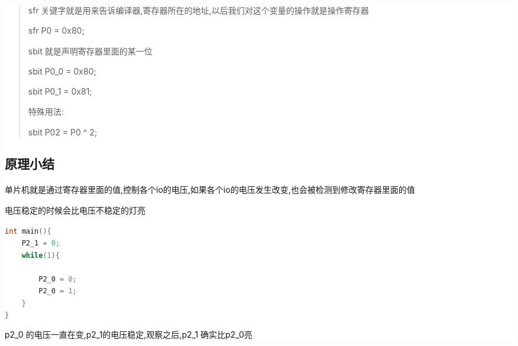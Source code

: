 > sfr 关键字就是用来告诉编译器,寄存器所在的地址,以后我们对这个变量的操作就是操作寄存器
>
> sfr P0 = 0x80;
>
> sbit 就是声明寄存器里面的某一位
>
> sbit P0_0 = 0x80;
>
> sbit P0_1 = 0x81;
>
> 特殊用法:
>
> sbit P02 = P0 ^ 2;



## 原理小结

单片机就是通过寄存器里面的值,控制各个io的电压,如果各个io的电压发生改变,也会被检测到修改寄存器里面的值

电压稳定的时候会比电压不稳定的灯亮

```c
int main(){
	P2_1 = 0;
	while(1){
		
		P2_0 = 0;
		P2_0 = 1;
	}
}
```

p2_0 的电压一直在变,p2_1的电压稳定,观察之后,p2_1 确实比p2_0亮
